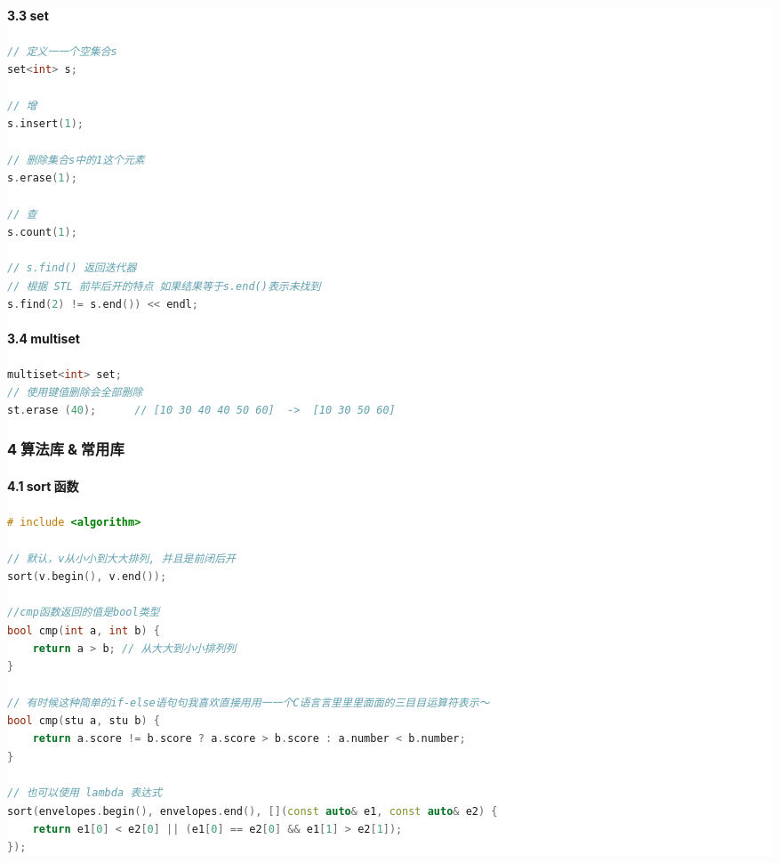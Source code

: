 



#### 3.3 set

```c++
// 定义⼀一个空集合s
set<int> s;

// 增 
s.insert(1); 

// 删除集合s中的1这个元素
s.erase(1); 

// 查
s.count(1);

// s.find() 返回迭代器
// 根据 STL 前毕后开的特点 如果结果等于s.end()表示未找到
s.find(2) != s.end()) << endl; 
```



#### 3.4 multiset

```c++
multiset<int> set;
// 使用键值删除会全部删除
st.erase (40);      // [10 30 40 40 50 60]  ->  [10 30 50 60]

```









### 4 算法库 & 常用库

#### 4.1 sort 函数

```c++
# include <algorithm>

// 默认，v从⼩小到⼤大排列, 并且是前闭后开
sort(v.begin(), v.end());

//cmp函数返回的值是bool类型
bool cmp(int a, int b) {
	return a > b; // 从⼤大到⼩小排列列
}

// 有时候这种简单的if-else语句句我喜欢直接⽤用⼀一个C语⾔言⾥里里⾯面的三⽬目运算符表示～
bool cmp(stu a, stu b) {
	return a.score != b.score ? a.score > b.score : a.number < b.number;
}

// 也可以使用 lambda 表达式
sort(envelopes.begin(), envelopes.end(), [](const auto& e1, const auto& e2) {
    return e1[0] < e2[0] || (e1[0] == e2[0] && e1[1] > e2[1]);
});
```
